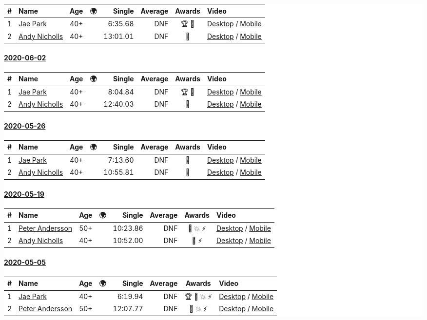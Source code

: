 | # | Name | Age | 🌍 | Single | Average | Awards | Video |
| :--: | :-- | :--: | :--: | --: | --: | :--: | :-- |
| 1 | [Jae Park](../../persons/jae_park/444bf.md) | 40+ | <i class="flag flag-US" /> | 6:35.68 | DNF | 🏆 🥇 | [Desktop](https://www.facebook.com/events/208176410240808/permalink/209074956817620) / [Mobile](https://m.facebook.com/events/208176410240808?view=permalink&id=209074956817620) |
| 2 | [Andy Nicholls](../../persons/andy_nicholls/444bf.md) | 40+ | <i class="flag flag-GB" /> | 13:01.01 | DNF | 🥈 | [Desktop](https://www.facebook.com/events/208176410240808/permalink/211060806619035) / [Mobile](https://m.facebook.com/events/208176410240808?view=permalink&id=211060806619035) |


#### [2020-06-02](../../results/2020-06-02/444bf.md)

| # | Name | Age | 🌍 | Single | Average | Awards | Video |
| :--: | :-- | :--: | :--: | --: | --: | :--: | :-- |
| 1 | [Jae Park](../../persons/jae_park/444bf.md) | 40+ | <i class="flag flag-US" /> | 8:04.84 | DNF | 🏆 🥇 | [Desktop](https://www.facebook.com/events/323619661956372/permalink/325184355133236) / [Mobile](https://m.facebook.com/events/323619661956372?view=permalink&id=325184355133236) |
| 2 | [Andy Nicholls](../../persons/andy_nicholls/444bf.md) | 40+ | <i class="flag flag-GB" /> | 12:40.03 | DNF | 🥈 | [Desktop](https://www.facebook.com/events/323619661956372/permalink/325084838476521) / [Mobile](https://m.facebook.com/events/323619661956372?view=permalink&id=325084838476521) |

#### [2020-05-26](../../results/2020-05-26/444bf.md)

| # | Name | Age | 🌍 | Single | Average | Awards | Video |
| :--: | :-- | :--: | :--: | --: | --: | :--: | :-- |
| 1 | [Jae Park](../../persons/jae_park/444bf.md) | 40+ | <i class="flag flag-US" /> | 7:13.60 | DNF | 🥇 | [Desktop](https://www.facebook.com/events/1531820936993798/permalink/1533623833480175) / [Mobile](https://m.facebook.com/events/1531820936993798?view=permalink&id=1533623833480175) |
| 2 | [Andy Nicholls](../../persons/andy_nicholls/444bf.md) | 40+ | <i class="flag flag-GB" /> | 10:55.81 | DNF | 🥈 | [Desktop](https://www.facebook.com/events/1531820936993798/permalink/1535542499954975) / [Mobile](https://m.facebook.com/events/1531820936993798?view=permalink&id=1535542499954975) |

#### [2020-05-19](../../results/2020-05-19/444bf.md)

| # | Name | Age | 🌍 | Single | Average | Awards | Video |
| :--: | :-- | :--: | :--: | --: | --: | :--: | :-- |
| 1 | [Peter Andersson](../../persons/peter_andersson/444bf.md) | 50+ | <i class="flag flag-SE" /> | 10:23.86 | DNF | 🥇 💥 ⚡ | [Desktop](https://www.facebook.com/events/2608037409484307/permalink/2612310882390293) / [Mobile](https://m.facebook.com/events/2608037409484307?view=permalink&id=2612310882390293) |
| 2 | [Andy Nicholls](../../persons/andy_nicholls/444bf.md) | 40+ | <i class="flag flag-GB" /> | 10:52.00 | DNF | 🥈 ⚡ | [Desktop](https://www.facebook.com/events/2608037409484307/permalink/2609949869293061) / [Mobile](https://m.facebook.com/events/2608037409484307?view=permalink&id=2609949869293061) |


#### [2020-05-05](../../results/2020-05-05/444bf.md)

| # | Name | Age | 🌍 | Single | Average | Awards | Video |
| :--: | :-- | :--: | :--: | --: | --: | :--: | :-- |
| 1 | [Jae Park](../../persons/jae_park/444bf.md) | 40+ | <i class="flag flag-US" /> | 6:19.94 | DNF | 🏆 🥇 💥 ⚡ | [Desktop](https://www.facebook.com/events/2624652641189887/permalink/2625297171125434) / [Mobile](https://m.facebook.com/events/2624652641189887?view=permalink&id=2625297171125434) |
| 2 | [Peter Andersson](../../persons/peter_andersson/444bf.md) | 50+ | <i class="flag flag-SE" /> | 12:07.77 | DNF | 🥈 💥 ⚡ | [Desktop](https://www.facebook.com/events/2624652641189887/permalink/2627420757579742) / [Mobile](https://m.facebook.com/events/2624652641189887?view=permalink&id=2627420757579742) |



<script async src="https://www.googletagmanager.com/gtag/js?id=UA-86348435-3"></script>
<script>window.dataLayer = window.dataLayer || []; function gtag() {dataLayer.push(arguments);} gtag('js', new Date()); gtag('config', 'UA-86348435-3');</script>
